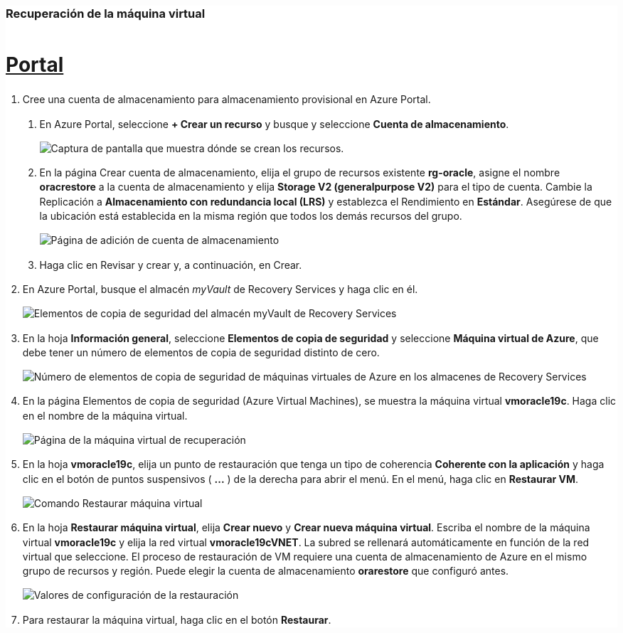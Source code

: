
### <a name="recover-the-vm"></a>Recuperación de la máquina virtual

# <a name="portal"></a>[Portal](#tab/azure-portal)

1. Cree una cuenta de almacenamiento para almacenamiento provisional en Azure Portal.

   1. En Azure Portal, seleccione **+ Crear un recurso** y busque y seleccione **Cuenta de almacenamiento**.
    
      ![Captura de pantalla que muestra dónde se crean los recursos.](./media/oracle-backup-recovery/storage-1.png)
    
    
   1. En la página Crear cuenta de almacenamiento, elija el grupo de recursos existente **rg-oracle**, asigne el nombre **oracrestore** a la cuenta de almacenamiento y elija **Storage V2 (generalpurpose V2)** para el tipo de cuenta. Cambie la Replicación a **Almacenamiento con redundancia local (LRS)** y establezca el Rendimiento en **Estándar**. Asegúrese de que la ubicación está establecida en la misma región que todos los demás recursos del grupo. 
    
      ![Página de adición de cuenta de almacenamiento](./media/oracle-backup-recovery/recovery-storage-1.png)
   
   1. Haga clic en Revisar y crear y, a continuación, en Crear.

2. En Azure Portal, busque el almacén *myVault* de Recovery Services y haga clic en él.

    ![Elementos de copia de seguridad del almacén myVault de Recovery Services](./media/oracle-backup-recovery/recovery-service-06.png)
    
3.  En la hoja **Información general**, seleccione **Elementos de copia de seguridad** y seleccione **Máquina virtual de Azure**, que debe tener un número de elementos de copia de seguridad distinto de cero.

    ![Número de elementos de copia de seguridad de máquinas virtuales de Azure en los almacenes de Recovery Services](./media/oracle-backup-recovery/recovery-service-07.png)

4.  En la página Elementos de copia de seguridad (Azure Virtual Machines), se muestra la máquina virtual **vmoracle19c**. Haga clic en el nombre de la máquina virtual.

    ![Página de la máquina virtual de recuperación](./media/oracle-backup-recovery/recover-vm-02.png)

5.  En la hoja **vmoracle19c**, elija un punto de restauración que tenga un tipo de coherencia **Coherente con la aplicación** y haga clic en el botón de puntos suspensivos ( **...** ) de la derecha para abrir el menú.  En el menú, haga clic en **Restaurar VM**.

    ![Comando Restaurar máquina virtual](./media/oracle-backup-recovery/recover-vm-03.png)

6.  En la hoja **Restaurar máquina virtual**, elija **Crear nuevo** y **Crear nueva máquina virtual**. Escriba el nombre de la máquina virtual **vmoracle19c** y elija la red virtual **vmoracle19cVNET**. La subred se rellenará automáticamente en función de la red virtual que seleccione. El proceso de restauración de VM requiere una cuenta de almacenamiento de Azure en el mismo grupo de recursos y región. Puede elegir la cuenta de almacenamiento **orarestore** que configuró antes.

    ![Valores de configuración de la restauración](./media/oracle-backup-recovery/recover-vm-04.png)

7.  Para restaurar la máquina virtual, haga clic en el botón **Restaurar**.
